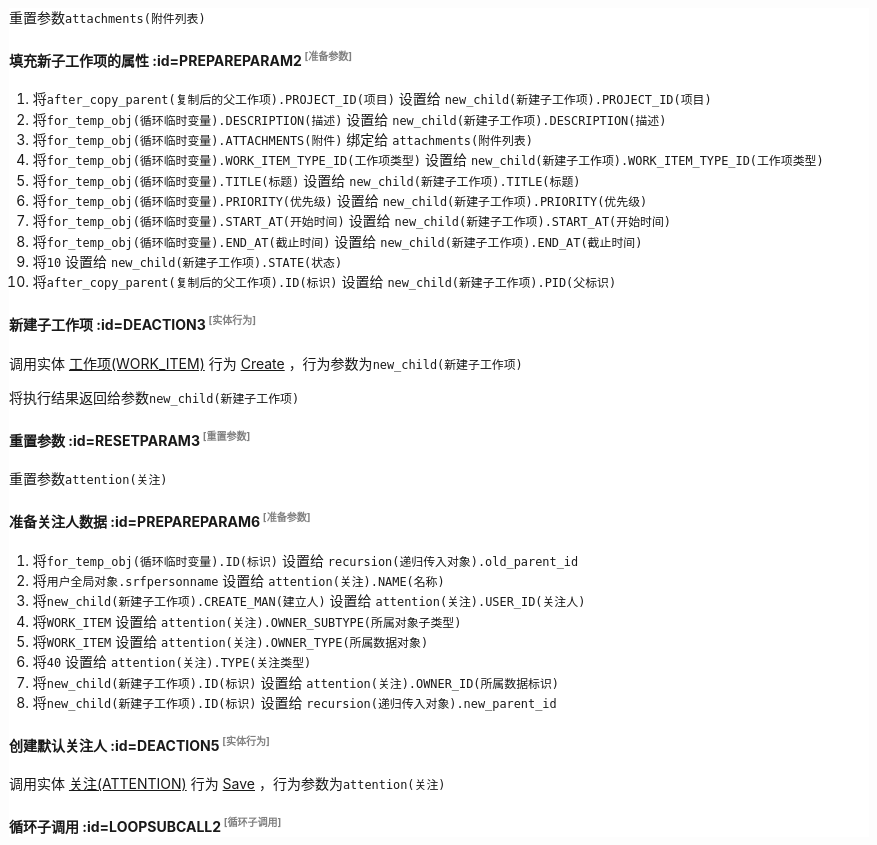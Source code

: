 

重置参数```attachments(附件列表)```
#### 填充新子工作项的属性 :id=PREPAREPARAM2<sup class="footnote-symbol"> <font color=gray size=1>[准备参数]</font></sup>



1. 将`after_copy_parent(复制后的父工作项).PROJECT_ID(项目)` 设置给  `new_child(新建子工作项).PROJECT_ID(项目)`
2. 将`for_temp_obj(循环临时变量).DESCRIPTION(描述)` 设置给  `new_child(新建子工作项).DESCRIPTION(描述)`
3. 将`for_temp_obj(循环临时变量).ATTACHMENTS(附件)` 绑定给  `attachments(附件列表)`
4. 将`for_temp_obj(循环临时变量).WORK_ITEM_TYPE_ID(工作项类型)` 设置给  `new_child(新建子工作项).WORK_ITEM_TYPE_ID(工作项类型)`
5. 将`for_temp_obj(循环临时变量).TITLE(标题)` 设置给  `new_child(新建子工作项).TITLE(标题)`
6. 将`for_temp_obj(循环临时变量).PRIORITY(优先级)` 设置给  `new_child(新建子工作项).PRIORITY(优先级)`
7. 将`for_temp_obj(循环临时变量).START_AT(开始时间)` 设置给  `new_child(新建子工作项).START_AT(开始时间)`
8. 将`for_temp_obj(循环临时变量).END_AT(截止时间)` 设置给  `new_child(新建子工作项).END_AT(截止时间)`
9. 将`10` 设置给  `new_child(新建子工作项).STATE(状态)`
10. 将`after_copy_parent(复制后的父工作项).ID(标识)` 设置给  `new_child(新建子工作项).PID(父标识)`

#### 新建子工作项 :id=DEACTION3<sup class="footnote-symbol"> <font color=gray size=1>[实体行为]</font></sup>



调用实体 [工作项(WORK_ITEM)](module/ProjMgmt/work_item.md) 行为 [Create](module/ProjMgmt/work_item#行为) ，行为参数为`new_child(新建子工作项)`

将执行结果返回给参数`new_child(新建子工作项)`

#### 重置参数 :id=RESETPARAM3<sup class="footnote-symbol"> <font color=gray size=1>[重置参数]</font></sup>



重置参数```attention(关注)```
#### 准备关注人数据 :id=PREPAREPARAM6<sup class="footnote-symbol"> <font color=gray size=1>[准备参数]</font></sup>



1. 将`for_temp_obj(循环临时变量).ID(标识)` 设置给  `recursion(递归传入对象).old_parent_id`
2. 将`用户全局对象.srfpersonname` 设置给  `attention(关注).NAME(名称)`
3. 将`new_child(新建子工作项).CREATE_MAN(建立人)` 设置给  `attention(关注).USER_ID(关注人)`
4. 将`WORK_ITEM` 设置给  `attention(关注).OWNER_SUBTYPE(所属对象子类型)`
5. 将`WORK_ITEM` 设置给  `attention(关注).OWNER_TYPE(所属数据对象)`
6. 将`40` 设置给  `attention(关注).TYPE(关注类型)`
7. 将`new_child(新建子工作项).ID(标识)` 设置给  `attention(关注).OWNER_ID(所属数据标识)`
8. 将`new_child(新建子工作项).ID(标识)` 设置给  `recursion(递归传入对象).new_parent_id`

#### 创建默认关注人 :id=DEACTION5<sup class="footnote-symbol"> <font color=gray size=1>[实体行为]</font></sup>



调用实体 [关注(ATTENTION)](module/Base/attention.md) 行为 [Save](module/Base/attention#行为) ，行为参数为`attention(关注)`

#### 循环子调用 :id=LOOPSUBCALL2<sup class="footnote-symbol"> <font color=gray size=1>[循环子调用]</font></sup>
